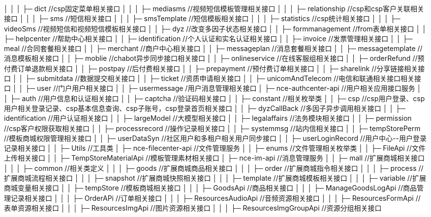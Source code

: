 │  │  │  ├─ dict //csp固定菜单相关接口
│  │  │  ├─ mediasms //视频短信模板管理相关接口
│  │  │  ├─ relationship //csp和csp客户关联相关接口
│  │  │  ├─ sms //短信相关接口
│  │  │  ├─ smsTemplate //短信模板相关接口
│  │  │  ├─ statistics //csp统计相关接口
│  │  │  ├─ videoSms //视频短信和视频短信模板相关接口
│  │  ├─ dyz //改变多因子状态相关接口
│  │  ├─ formmanagement //from表单相关接口
│  │  ├─ helpcenter //帮助中心相关接口
│  │  ├─ identification //个人认证和实名认证相关接口
│  │  ├─ invoice //发票管理相关接口
│  │  ├─ meal //合同套餐相关接口
│  │  ├─ merchant //商户中心相关接口
│  │  ├─ messageplan //消息套餐相关接口
│  │  ├─ messagetemplate //消息模板相关接口
│  │  ├─ moblie //chabot异步同步接口相关接口
│  │  ├─ onlineservice //在线客服组相关接口
│  │  ├─ orderRefund //预付费订单退款相关接口
│  │  ├─ postpay //后付费相关接口
│  │  ├─ prepayment //预付费订单相关接口
│  │  ├─ sharelink //分享链接相关接口
│  │  ├─ submitdata //数据提交相关接口
│  │  ├─ ticket //资质申请相关接口
│  │  ├─ unicomAndTelecom //电信和联通相关接口相关接口
│  │  ├─ user //门户用户相关接口
│  │  ├─ usermessage /用户消息管理相关接口
│  ├─ nce-authcenter-api //用户相关应用接口服务
│  │  ├─ auth //用户信息和认证相关接口
│  │  ├─ captcha //验证码相关接口
│  │  ├─ constant //相关枚举类
│  │  ├─ csp //csp用户登录、csp用户相关登录记录、csp基本信息查询、csp子账号，csp登录首页相关接口
│  │  ├─ dyzCallBack //多因子异步调用相关接口
│  │  ├─ identification //用户认证相关接口
│  │  ├─ largeModel //大模型相关接口
│  │  ├─ legalaffairs //法务模块相关接口
│  │  ├─ permission //csp客户权限获取相关接口
│  │  ├─ processrecord //操作记录相关接口
│  │  ├─ systemmsg //站内信相关接口
│  │  ├─ tempStorePerm //模板商城权限管理相关接口
│  │  ├─ userDataSyn //社区用户和多租户相关用户同步接口
│  │  ├─ userLoginRecord //用户中心--用户登录记录相关接口
│  │  ├─ Utils //工具类
│  ├─ nce-filecenter-api //文件管理服务
│  │  ├─ enums //文件管理相关枚举类
│  │  ├─ FileApi //文件上传相关接口
│  │  ├─ TempStoreMaterialApi //模板管理素材相关接口
│  ├─ nce-im-api //消息管理服务
│  │  ├─ mall //扩展商城相关接口
│  │  │  ├─ common //相关类定义
│  │  │  ├─ goods //扩展商城商品相关接口
│  │  │  ├─ order //扩展商城指令相关接口
│  │  │  ├─ process //扩展商城流程相关接口
│  │  │  ├─ snapshot //扩展商城快照相关接口
│  │  │  ├─ template //扩展商城模板相关接口
│  │  │  ├─ variable //扩展商城变量相关接口
│  │  ├─ tempStore //模板商城相关接口
│  │  │  ├─ GoodsApi //商品相关接口
│  │  │  ├─ ManageGoodsLogApi //商品管理记录相关接口
│  │  │  ├─ OrderAPi //订单相关接口
│  │  │  ├─ ResourcesAudioApi //音频资源相关接口
│  │  │  ├─ ResourcesFormApi //表单资源相关接口
│  │  │  ├─ ResourcesImgApi //图片资源相关接口
│  │  │  ├─ ResourcesImgGroupApi //资源分组相关接口